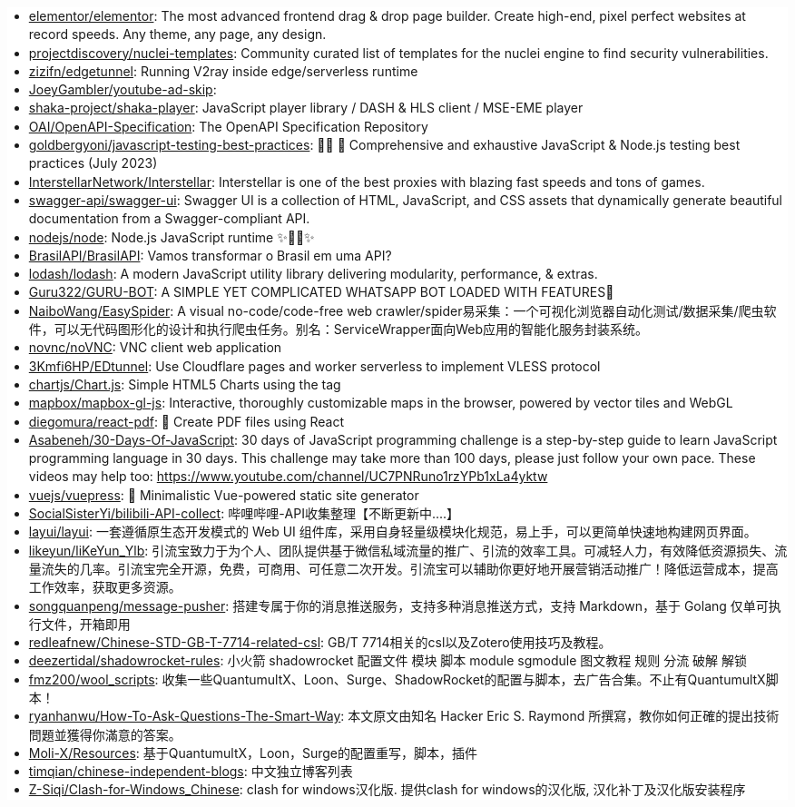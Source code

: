 - [elementor/elementor](https://github.com/elementor/elementor): The most advanced frontend drag & drop page builder. Create high-end, pixel perfect websites at record speeds. Any theme, any page, any design.
- [projectdiscovery/nuclei-templates](https://github.com/projectdiscovery/nuclei-templates): Community curated list of templates for the nuclei engine to find security vulnerabilities.
- [zizifn/edgetunnel](https://github.com/zizifn/edgetunnel): Running V2ray inside edge/serverless runtime
- [JoeyGambler/youtube-ad-skip](https://github.com/JoeyGambler/youtube-ad-skip): 
- [shaka-project/shaka-player](https://github.com/shaka-project/shaka-player): JavaScript player library / DASH & HLS client / MSE-EME player
- [OAI/OpenAPI-Specification](https://github.com/OAI/OpenAPI-Specification): The OpenAPI Specification Repository
- [goldbergyoni/javascript-testing-best-practices](https://github.com/goldbergyoni/javascript-testing-best-practices): 📗🌐 🚢 Comprehensive and exhaustive JavaScript & Node.js testing best practices (July 2023)
- [InterstellarNetwork/Interstellar](https://github.com/InterstellarNetwork/Interstellar): Interstellar is one of the best proxies with blazing fast speeds and tons of games.
- [swagger-api/swagger-ui](https://github.com/swagger-api/swagger-ui): Swagger UI is a collection of HTML, JavaScript, and CSS assets that dynamically generate beautiful documentation from a Swagger-compliant API.
- [nodejs/node](https://github.com/nodejs/node): Node.js JavaScript runtime ✨🐢🚀✨
- [BrasilAPI/BrasilAPI](https://github.com/BrasilAPI/BrasilAPI): Vamos transformar o Brasil em uma API?
- [lodash/lodash](https://github.com/lodash/lodash): A modern JavaScript utility library delivering modularity, performance, & extras.
- [Guru322/GURU-BOT](https://github.com/Guru322/GURU-BOT): A SIMPLE YET COMPLICATED WHATSAPP BOT LOADED WITH FEATURES🚩
- [NaiboWang/EasySpider](https://github.com/NaiboWang/EasySpider): A visual no-code/code-free web crawler/spider易采集：一个可视化浏览器自动化测试/数据采集/爬虫软件，可以无代码图形化的设计和执行爬虫任务。别名：ServiceWrapper面向Web应用的智能化服务封装系统。
- [novnc/noVNC](https://github.com/novnc/noVNC): VNC client web application
- [3Kmfi6HP/EDtunnel](https://github.com/3Kmfi6HP/EDtunnel): Use Cloudflare pages and worker serverless to implement VLESS protocol
- [chartjs/Chart.js](https://github.com/chartjs/Chart.js): Simple HTML5 Charts using the <canvas> tag
- [mapbox/mapbox-gl-js](https://github.com/mapbox/mapbox-gl-js): Interactive, thoroughly customizable maps in the browser, powered by vector tiles and WebGL
- [diegomura/react-pdf](https://github.com/diegomura/react-pdf): 📄 Create PDF files using React
- [Asabeneh/30-Days-Of-JavaScript](https://github.com/Asabeneh/30-Days-Of-JavaScript): 30 days of JavaScript programming challenge is a step-by-step guide to learn JavaScript programming language in 30 days. This challenge may take more than 100 days, please just follow your own pace. These videos may help too: https://www.youtube.com/channel/UC7PNRuno1rzYPb1xLa4yktw
- [vuejs/vuepress](https://github.com/vuejs/vuepress): 📝 Minimalistic Vue-powered static site generator
- [SocialSisterYi/bilibili-API-collect](https://github.com/SocialSisterYi/bilibili-API-collect): 哔哩哔哩-API收集整理【不断更新中....】
- [layui/layui](https://github.com/layui/layui): 一套遵循原生态开发模式的 Web UI 组件库，采用自身轻量级模块化规范，易上手，可以更简单快速地构建网页界面。
- [likeyun/liKeYun_Ylb](https://github.com/likeyun/liKeYun_Ylb): 引流宝致力于为个人、团队提供基于微信私域流量的推广、引流的效率工具。可减轻人力，有效降低资源损失、流量流失的几率。引流宝完全开源，免费，可商用、可任意二次开发。引流宝可以辅助你更好地开展营销活动推广！降低运营成本，提高工作效率，获取更多资源。
- [songquanpeng/message-pusher](https://github.com/songquanpeng/message-pusher): 搭建专属于你的消息推送服务，支持多种消息推送方式，支持 Markdown，基于 Golang 仅单可执行文件，开箱即用
- [redleafnew/Chinese-STD-GB-T-7714-related-csl](https://github.com/redleafnew/Chinese-STD-GB-T-7714-related-csl): GB/T 7714相关的csl以及Zotero使用技巧及教程。
- [deezertidal/shadowrocket-rules](https://github.com/deezertidal/shadowrocket-rules): 小火箭 shadowrocket 配置文件 模块 脚本 module sgmodule 图文教程 规则 分流 破解 解锁
- [fmz200/wool_scripts](https://github.com/fmz200/wool_scripts): 收集一些QuantumultX、Loon、Surge、ShadowRocket的配置与脚本，去广告合集。不止有QuantumultX脚本！
- [ryanhanwu/How-To-Ask-Questions-The-Smart-Way](https://github.com/ryanhanwu/How-To-Ask-Questions-The-Smart-Way): 本文原文由知名 Hacker Eric S. Raymond 所撰寫，教你如何正確的提出技術問題並獲得你滿意的答案。
- [Moli-X/Resources](https://github.com/Moli-X/Resources): 基于QuantumultX，Loon，Surge的配置重写，脚本，插件
- [timqian/chinese-independent-blogs](https://github.com/timqian/chinese-independent-blogs): 中文独立博客列表
- [Z-Siqi/Clash-for-Windows_Chinese](https://github.com/Z-Siqi/Clash-for-Windows_Chinese): clash for windows汉化版. 提供clash for windows的汉化版, 汉化补丁及汉化版安装程序